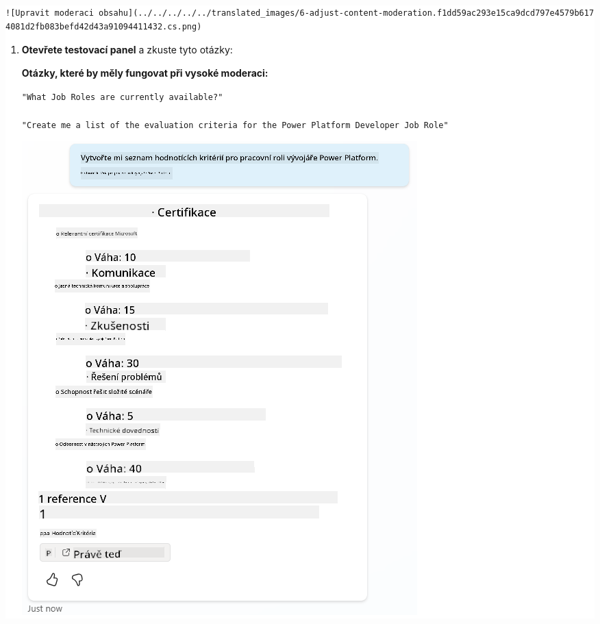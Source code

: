     ![Upravit moderaci obsahu](../../../../../translated_images/6-adjust-content-moderation.f1dd59ac293e15ca9dcd797e4579b6174081d2fb083befd42d43a91094411432.cs.png)

1. **Otevřete testovací panel** a zkuste tyto otázky:

    **Otázky, které by měly fungovat při vysoké moderaci:**

    ```text
    "What Job Roles are currently available?"
    
    "Create me a list of the evaluation criteria for the Power Platform Developer Job Role"
    ```

    ![Znalosti nefiltrované moderací](../../../../../translated_images/6-knowledge-not-filtered.3bed082ebb2dcc992f9acbad0e8c2640d90ec85dcd2dbfe79f229cb781d372c0.cs.png)
